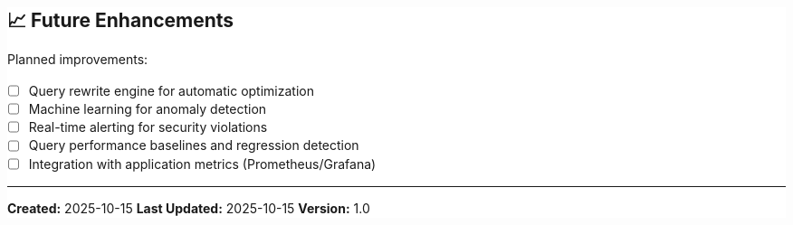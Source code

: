## 📈 Future Enhancements

Planned improvements:
- [ ] Query rewrite engine for automatic optimization
- [ ] Machine learning for anomaly detection
- [ ] Real-time alerting for security violations
- [ ] Query performance baselines and regression detection
- [ ] Integration with application metrics (Prometheus/Grafana)

---

**Created:** 2025-10-15
**Last Updated:** 2025-10-15
**Version:** 1.0

